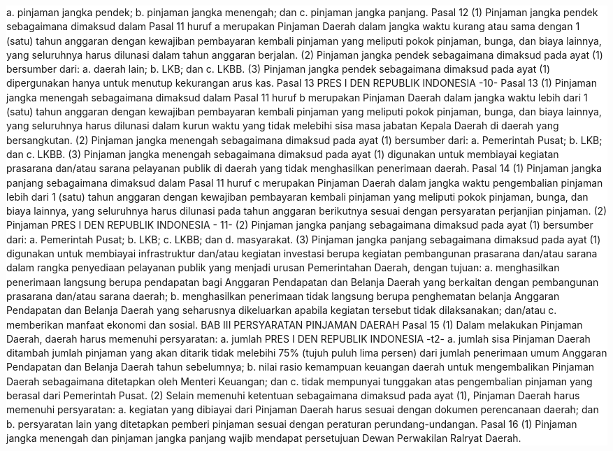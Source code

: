 a. pinjaman jangka pendek;
b. pinjaman jangka menengah; dan
c. pinjaman jangka panjang.
Pasal 12
(1) Pinjaman jangka pendek sebagaimana dimaksud dalam Pasal 11 huruf a merupakan Pinjaman Daerah dalam jangka waktu kurang atau sama dengan 1 (satu) tahun anggaran dengan kewajiban pembayaran kembali pinjaman yang meliputi pokok pinjaman, bunga, dan biaya lainnya, yang seluruhnya harus dilunasi dalam tahun anggaran berjalan.
(2) Pinjaman jangka pendek sebagaimana dimaksud pada ayat (1) bersumber dari:
a. daerah lain;
b. LKB; dan
c. LKBB.
(3) Pinjaman jangka pendek sebagaimana dimaksud pada ayat (1) dipergunakan hanya untuk menutup kekurangan arus kas.
Pasal 13
PRES I DEN REPUBLIK INDONESIA -10-
Pasal 13
(1) Pinjaman jangka menengah sebagaimana dimaksud dalam Pasal 11 huruf b merupakan Pinjaman Daerah dalam jangka waktu lebih dari 1 (satu) tahun anggaran dengan kewajiban pembayaran kembali pinjaman yang meliputi pokok pinjaman, bunga, dan biaya lainnya, yang seluruhnya harus dilunasi dalam kurun waktu yang tidak melebihi sisa masa jabatan Kepala Daerah di daerah yang bersangkutan.
(2) Pinjaman jangka menengah sebagaimana dimaksud pada ayat (1) bersumber dari:
a. Pemerintah Pusat;
b. LKB; dan
c. LKBB. (3) Pinjaman jangka menengah sebagaimana dimaksud pada ayat (1) digunakan untuk membiayai kegiatan prasarana dan/atau sarana pelayanan publik di daerah yang tidak menghasilkan penerimaan daerah.
Pasal 14
(1) Pinjaman jangka panjang sebagaimana dimaksud dalam Pasal 11 huruf c merupakan Pinjaman Daerah dalam jangka waktu pengembalian pinjaman lebih dari 1 (satu) tahun anggaran dengan kewajiban pembayaran kembali pinjaman yang meliputi pokok pinjaman, bunga, dan biaya lainnya, yang seluruhnya harus dilunasi pada tahun anggaran berikutnya sesuai dengan persyaratan perjanjian pinjaman.
(2) Pinjaman PRES I DEN REPUBLIK INDONESIA - 11- (2) Pinjaman jangka panjang sebagaimana dimaksud pada ayat (1) bersumber dari:
a. Pemerintah Pusat;
b. LKB;
c. LKBB; dan
d. masyarakat.
(3) Pinjaman jangka panjang sebagaimana dimaksud pada ayat (1) digunakan untuk membiayai infrastruktur dan/atau kegiatan investasi berupa kegiatan pembangunan prasarana dan/atau sarana dalam rangka penyediaan pelayanan publik yang menjadi urusan Pemerintahan Daerah, dengan tujuan:
a. menghasilkan penerimaan langsung berupa pendapatan bagi Anggaran Pendapatan dan Belanja Daerah yang berkaitan dengan pembangunan prasarana dan/atau sarana daerah;
b. menghasilkan penerimaan tidak langsung berupa penghematan belanja Anggaran Pendapatan dan Belanja Daerah yang seharusnya dikeluarkan apabila kegiatan tersebut tidak dilaksanakan; dan/atau
c. memberikan manfaat ekonomi dan sosial.
BAB III PERSYARATAN PINJAMAN DAERAH
Pasal 15
(1) Dalam melakukan Pinjaman Daerah, daerah harus memenuhi persyaratan:
a. jumlah PRES I DEN REPUBLIK INDONESIA -t2- a. jumlah sisa Pinjaman Daerah ditambah jumlah pinjaman yang akan ditarik tidak melebihi 75% (tujuh puluh lima persen) dari jumlah penerimaan umum Anggaran Pendapatan dan Belanja Daerah tahun sebelumnya;
b. nilai rasio kemampuan keuangan daerah untuk mengembalikan Pinjaman Daerah sebagaimana ditetapkan oleh Menteri Keuangan; dan
c. tidak mempunyai tunggakan atas pengembalian pinjaman yang berasal dari Pemerintah Pusat.
(2) Selain memenuhi ketentuan sebagaimana dimaksud pada ayat (1), Pinjaman Daerah harus memenuhi persyaratan:
a. kegiatan yang dibiayai dari Pinjaman Daerah harus sesuai dengan dokumen perencanaan daerah; dan
b. persyaratan lain yang ditetapkan pemberi pinjaman sesuai dengan peraturan perundang-undangan.
Pasal 16
(1) Pinjaman jangka menengah dan pinjaman jangka panjang wajib mendapat persetujuan Dewan Perwakilan Ralryat Daerah.
